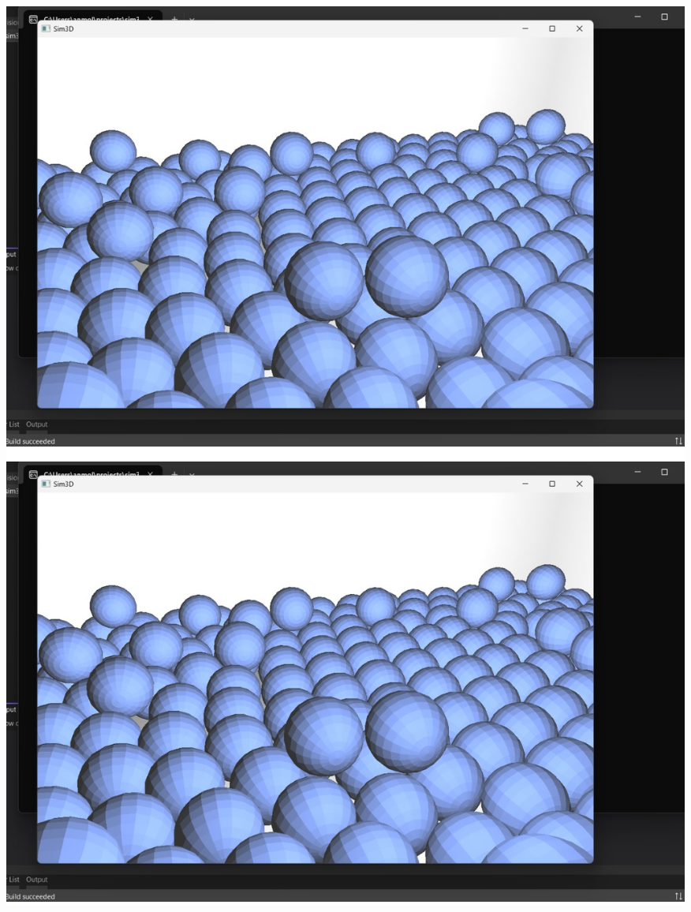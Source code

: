 [![Check this video to see some bouncing balls!](assets/devlog/demoimg.jpg)](assets/devlog/demo1.mp4)

![image](assets/devlog/balls.jpg)
